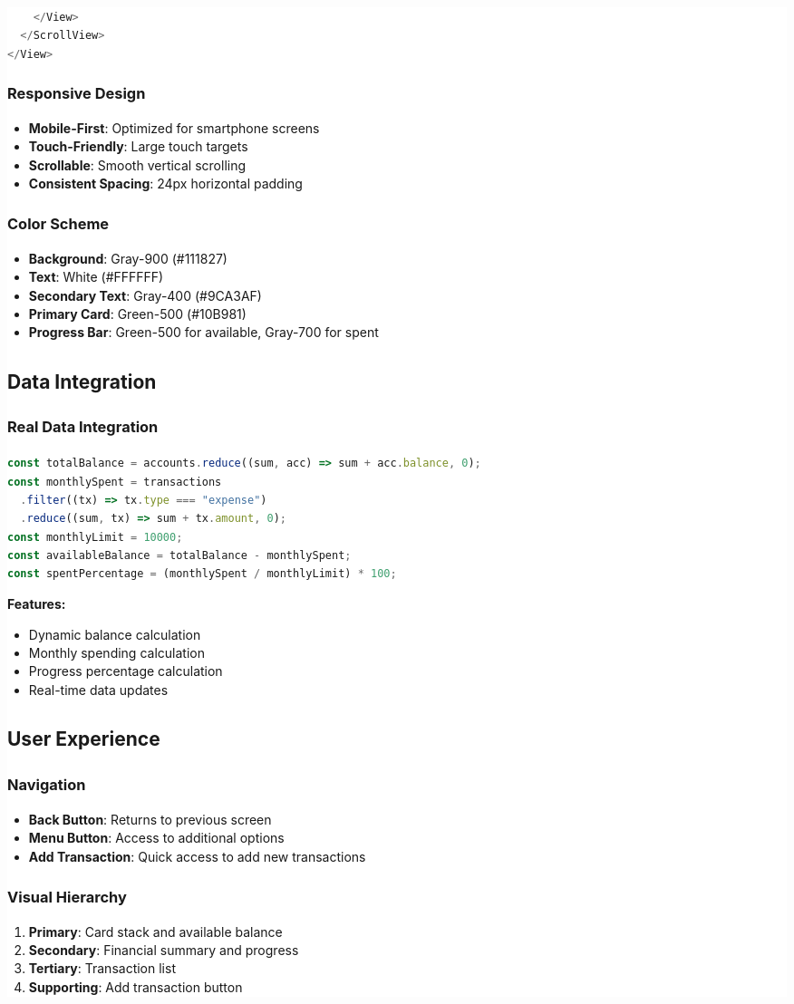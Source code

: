 ```typescript
    </View>
  </ScrollView>
</View>
```

### Responsive Design
- **Mobile-First**: Optimized for smartphone screens
- **Touch-Friendly**: Large touch targets
- **Scrollable**: Smooth vertical scrolling
- **Consistent Spacing**: 24px horizontal padding

### Color Scheme
- **Background**: Gray-900 (#111827)
- **Text**: White (#FFFFFF)
- **Secondary Text**: Gray-400 (#9CA3AF)
- **Primary Card**: Green-500 (#10B981)
- **Progress Bar**: Green-500 for available, Gray-700 for spent

## Data Integration

### Real Data Integration
```typescript
const totalBalance = accounts.reduce((sum, acc) => sum + acc.balance, 0);
const monthlySpent = transactions
  .filter((tx) => tx.type === "expense")
  .reduce((sum, tx) => sum + tx.amount, 0);
const monthlyLimit = 10000;
const availableBalance = totalBalance - monthlySpent;
const spentPercentage = (monthlySpent / monthlyLimit) * 100;
```

**Features:**
- Dynamic balance calculation
- Monthly spending calculation
- Progress percentage calculation
- Real-time data updates

## User Experience

### Navigation
- **Back Button**: Returns to previous screen
- **Menu Button**: Access to additional options
- **Add Transaction**: Quick access to add new transactions

### Visual Hierarchy
1. **Primary**: Card stack and available balance
2. **Secondary**: Financial summary and progress
3. **Tertiary**: Transaction list
4. **Supporting**: Add transaction button
